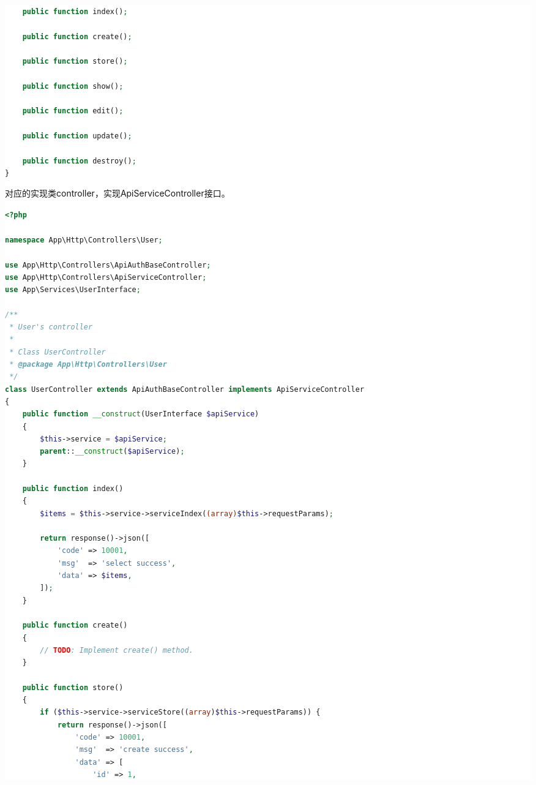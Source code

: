 ```php
    public function index();

    public function create();

    public function store();

    public function show();

    public function edit();

    public function update();

    public function destroy();
}
```
对应的实现类controller，实现ApiServiceController接口。
```php
<?php

namespace App\Http\Controllers\User;

use App\Http\Controllers\ApiAuthBaseController;
use App\Http\Controllers\ApiServiceController;
use App\Services\UserInterface;

/**
 * User's controller
 *
 * Class UserController
 * @package App\Http\Controllers\User
 */
class UserController extends ApiAuthBaseController implements ApiServiceController
{
    public function __construct(UserInterface $apiService)
    {
        $this->service = $apiService;
        parent::__construct($apiService);
    }

    public function index()
    {
        $items = $this->service->serviceIndex((array)$this->requestParams);

        return response()->json([
            'code' => 10001,
            'msg'  => 'select success',
            'data' => $items,
        ]);
    }

    public function create()
    {
        // TODO: Implement create() method.
    }

    public function store()
    {
        if ($this->service->serviceStore((array)$this->requestParams)) {
            return response()->json([
                'code' => 10001,
                'msg'  => 'create success',
                'data' => [
                    'id' => 1,
```